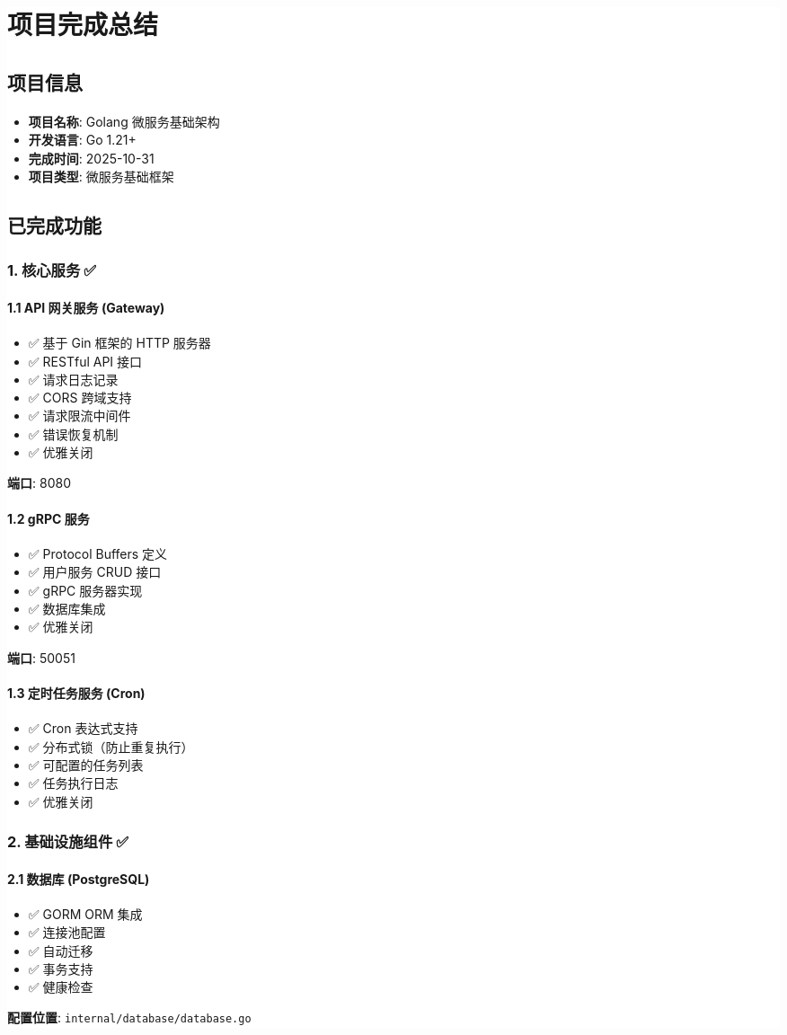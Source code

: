 # 项目完成总结

## 项目信息

- **项目名称**: Golang 微服务基础架构
- **开发语言**: Go 1.21+
- **完成时间**: 2025-10-31
- **项目类型**: 微服务基础框架

## 已完成功能

### 1. 核心服务 ✅

#### 1.1 API 网关服务 (Gateway)
- ✅ 基于 Gin 框架的 HTTP 服务器
- ✅ RESTful API 接口
- ✅ 请求日志记录
- ✅ CORS 跨域支持
- ✅ 请求限流中间件
- ✅ 错误恢复机制
- ✅ 优雅关闭

**端口**: 8080

#### 1.2 gRPC 服务
- ✅ Protocol Buffers 定义
- ✅ 用户服务 CRUD 接口
- ✅ gRPC 服务器实现
- ✅ 数据库集成
- ✅ 优雅关闭

**端口**: 50051

#### 1.3 定时任务服务 (Cron)
- ✅ Cron 表达式支持
- ✅ 分布式锁（防止重复执行）
- ✅ 可配置的任务列表
- ✅ 任务执行日志
- ✅ 优雅关闭

### 2. 基础设施组件 ✅

#### 2.1 数据库 (PostgreSQL)
- ✅ GORM ORM 集成
- ✅ 连接池配置
- ✅ 自动迁移
- ✅ 事务支持
- ✅ 健康检查

**配置位置**: `internal/database/database.go`
